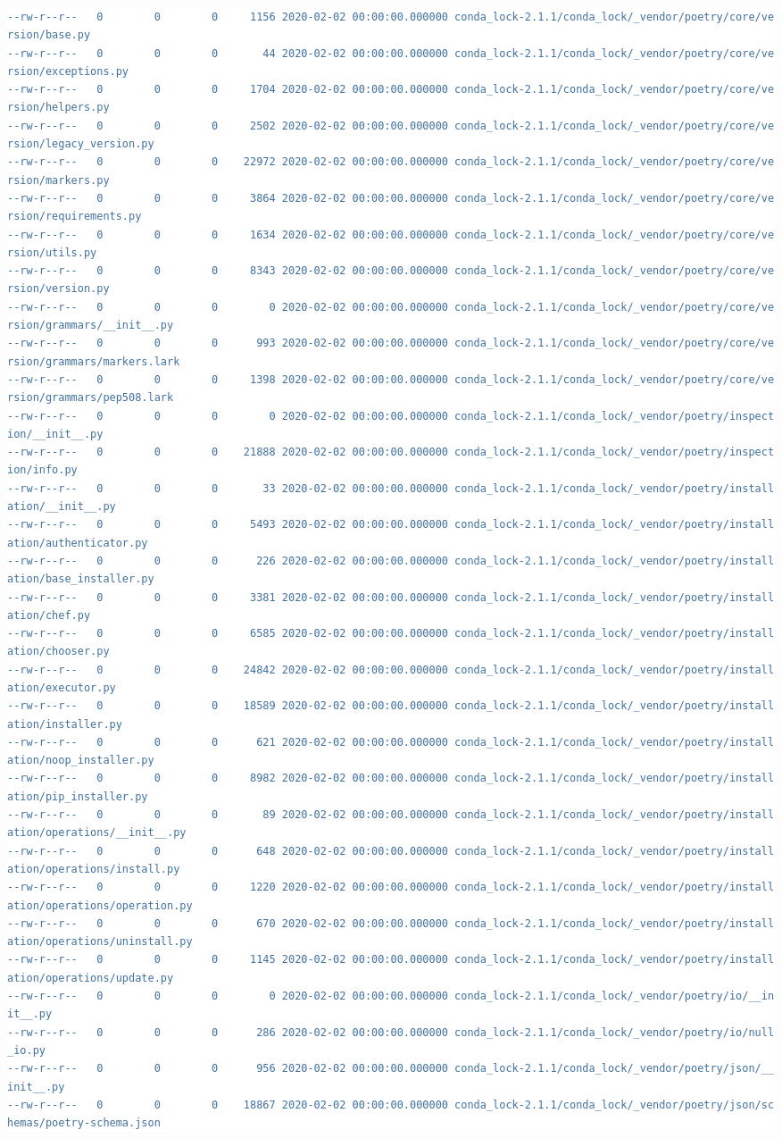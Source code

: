 ```diff
--rw-r--r--   0        0        0     1156 2020-02-02 00:00:00.000000 conda_lock-2.1.1/conda_lock/_vendor/poetry/core/version/base.py
--rw-r--r--   0        0        0       44 2020-02-02 00:00:00.000000 conda_lock-2.1.1/conda_lock/_vendor/poetry/core/version/exceptions.py
--rw-r--r--   0        0        0     1704 2020-02-02 00:00:00.000000 conda_lock-2.1.1/conda_lock/_vendor/poetry/core/version/helpers.py
--rw-r--r--   0        0        0     2502 2020-02-02 00:00:00.000000 conda_lock-2.1.1/conda_lock/_vendor/poetry/core/version/legacy_version.py
--rw-r--r--   0        0        0    22972 2020-02-02 00:00:00.000000 conda_lock-2.1.1/conda_lock/_vendor/poetry/core/version/markers.py
--rw-r--r--   0        0        0     3864 2020-02-02 00:00:00.000000 conda_lock-2.1.1/conda_lock/_vendor/poetry/core/version/requirements.py
--rw-r--r--   0        0        0     1634 2020-02-02 00:00:00.000000 conda_lock-2.1.1/conda_lock/_vendor/poetry/core/version/utils.py
--rw-r--r--   0        0        0     8343 2020-02-02 00:00:00.000000 conda_lock-2.1.1/conda_lock/_vendor/poetry/core/version/version.py
--rw-r--r--   0        0        0        0 2020-02-02 00:00:00.000000 conda_lock-2.1.1/conda_lock/_vendor/poetry/core/version/grammars/__init__.py
--rw-r--r--   0        0        0      993 2020-02-02 00:00:00.000000 conda_lock-2.1.1/conda_lock/_vendor/poetry/core/version/grammars/markers.lark
--rw-r--r--   0        0        0     1398 2020-02-02 00:00:00.000000 conda_lock-2.1.1/conda_lock/_vendor/poetry/core/version/grammars/pep508.lark
--rw-r--r--   0        0        0        0 2020-02-02 00:00:00.000000 conda_lock-2.1.1/conda_lock/_vendor/poetry/inspection/__init__.py
--rw-r--r--   0        0        0    21888 2020-02-02 00:00:00.000000 conda_lock-2.1.1/conda_lock/_vendor/poetry/inspection/info.py
--rw-r--r--   0        0        0       33 2020-02-02 00:00:00.000000 conda_lock-2.1.1/conda_lock/_vendor/poetry/installation/__init__.py
--rw-r--r--   0        0        0     5493 2020-02-02 00:00:00.000000 conda_lock-2.1.1/conda_lock/_vendor/poetry/installation/authenticator.py
--rw-r--r--   0        0        0      226 2020-02-02 00:00:00.000000 conda_lock-2.1.1/conda_lock/_vendor/poetry/installation/base_installer.py
--rw-r--r--   0        0        0     3381 2020-02-02 00:00:00.000000 conda_lock-2.1.1/conda_lock/_vendor/poetry/installation/chef.py
--rw-r--r--   0        0        0     6585 2020-02-02 00:00:00.000000 conda_lock-2.1.1/conda_lock/_vendor/poetry/installation/chooser.py
--rw-r--r--   0        0        0    24842 2020-02-02 00:00:00.000000 conda_lock-2.1.1/conda_lock/_vendor/poetry/installation/executor.py
--rw-r--r--   0        0        0    18589 2020-02-02 00:00:00.000000 conda_lock-2.1.1/conda_lock/_vendor/poetry/installation/installer.py
--rw-r--r--   0        0        0      621 2020-02-02 00:00:00.000000 conda_lock-2.1.1/conda_lock/_vendor/poetry/installation/noop_installer.py
--rw-r--r--   0        0        0     8982 2020-02-02 00:00:00.000000 conda_lock-2.1.1/conda_lock/_vendor/poetry/installation/pip_installer.py
--rw-r--r--   0        0        0       89 2020-02-02 00:00:00.000000 conda_lock-2.1.1/conda_lock/_vendor/poetry/installation/operations/__init__.py
--rw-r--r--   0        0        0      648 2020-02-02 00:00:00.000000 conda_lock-2.1.1/conda_lock/_vendor/poetry/installation/operations/install.py
--rw-r--r--   0        0        0     1220 2020-02-02 00:00:00.000000 conda_lock-2.1.1/conda_lock/_vendor/poetry/installation/operations/operation.py
--rw-r--r--   0        0        0      670 2020-02-02 00:00:00.000000 conda_lock-2.1.1/conda_lock/_vendor/poetry/installation/operations/uninstall.py
--rw-r--r--   0        0        0     1145 2020-02-02 00:00:00.000000 conda_lock-2.1.1/conda_lock/_vendor/poetry/installation/operations/update.py
--rw-r--r--   0        0        0        0 2020-02-02 00:00:00.000000 conda_lock-2.1.1/conda_lock/_vendor/poetry/io/__init__.py
--rw-r--r--   0        0        0      286 2020-02-02 00:00:00.000000 conda_lock-2.1.1/conda_lock/_vendor/poetry/io/null_io.py
--rw-r--r--   0        0        0      956 2020-02-02 00:00:00.000000 conda_lock-2.1.1/conda_lock/_vendor/poetry/json/__init__.py
--rw-r--r--   0        0        0    18867 2020-02-02 00:00:00.000000 conda_lock-2.1.1/conda_lock/_vendor/poetry/json/schemas/poetry-schema.json
```